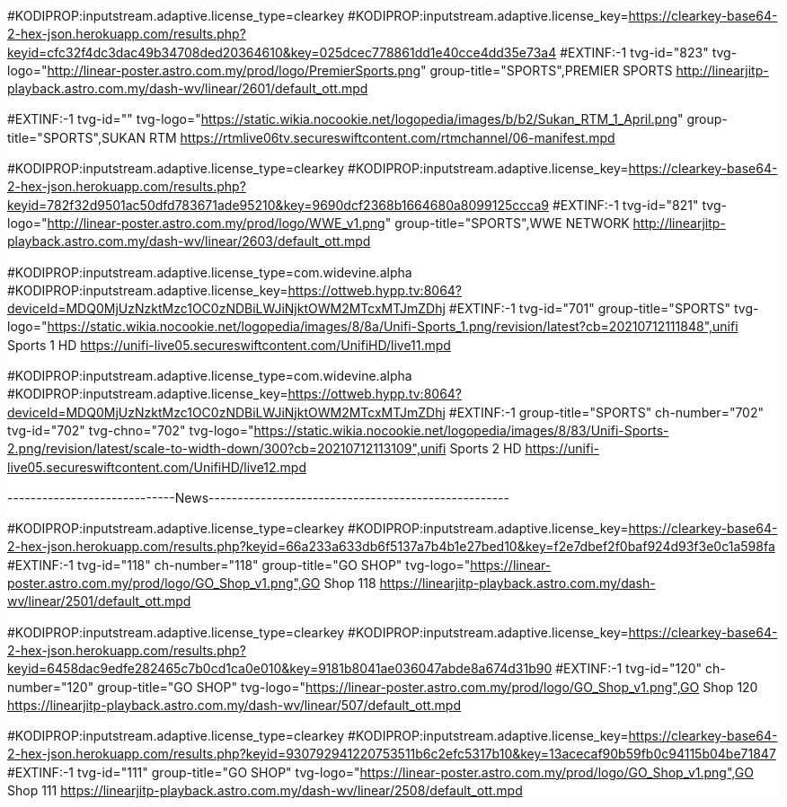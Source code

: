 #KODIPROP:inputstream.adaptive.license_type=clearkey
#KODIPROP:inputstream.adaptive.license_key=https://clearkey-base64-2-hex-json.herokuapp.com/results.php?keyid=cfc32f4dc3dac49b34708ded20364610&key=025dcec778861dd1e40cce4dd35e73a4
#EXTINF:-1 tvg-id="823" tvg-logo="http://linear-poster.astro.com.my/prod/logo/PremierSports.png" group-title="SPORTS",PREMIER SPORTS
http://linearjitp-playback.astro.com.my/dash-wv/linear/2601/default_ott.mpd

#EXTINF:-1 tvg-id="" tvg-logo="https://static.wikia.nocookie.net/logopedia/images/b/b2/Sukan_RTM_1_April.png" group-title="SPORTS",SUKAN RTM
https://rtmlive06tv.secureswiftcontent.com/rtmchannel/06-manifest.mpd

#KODIPROP:inputstream.adaptive.license_type=clearkey
#KODIPROP:inputstream.adaptive.license_key=https://clearkey-base64-2-hex-json.herokuapp.com/results.php?keyid=782f32d9501ac50dfd783671ade95210&key=9690dcf2368b1664680a8099125ccca9
#EXTINF:-1 tvg-id="821" tvg-logo="http://linear-poster.astro.com.my/prod/logo/WWE_v1.png" group-title="SPORTS",WWE NETWORK
http://linearjitp-playback.astro.com.my/dash-wv/linear/2603/default_ott.mpd

#KODIPROP:inputstream.adaptive.license_type=com.widevine.alpha
#KODIPROP:inputstream.adaptive.license_key=https://ottweb.hypp.tv:8064?deviceId=MDQ0MjUzNzktMzc1OC0zNDBiLWJiNjktOWM2MTcxMTJmZDhj
#EXTINF:-1 tvg-id="701" group-title="SPORTS"  tvg-logo="https://static.wikia.nocookie.net/logopedia/images/8/8a/Unifi-Sports_1.png/revision/latest?cb=20210712111848",unifi Sports 1 HD
https://unifi-live05.secureswiftcontent.com/UnifiHD/live11.mpd

#KODIPROP:inputstream.adaptive.license_type=com.widevine.alpha
#KODIPROP:inputstream.adaptive.license_key=https://ottweb.hypp.tv:8064?deviceId=MDQ0MjUzNzktMzc1OC0zNDBiLWJiNjktOWM2MTcxMTJmZDhj
#EXTINF:-1 group-title="SPORTS" ch-number="702" tvg-id="702" tvg-chno="702" tvg-logo="https://static.wikia.nocookie.net/logopedia/images/8/83/Unifi-Sports-2.png/revision/latest/scale-to-width-down/300?cb=20210712113109",unifi Sports 2 HD
https://unifi-live05.secureswiftcontent.com/UnifiHD/live12.mpd

-----------------------------News----------------------------------------------------

#KODIPROP:inputstream.adaptive.license_type=clearkey
#KODIPROP:inputstream.adaptive.license_key=https://clearkey-base64-2-hex-json.herokuapp.com/results.php?keyid=66a233a633db6f5137a7b4b1e27bed10&key=f2e7dbef2f0baf924d93f3e0c1a598fa
#EXTINF:-1 tvg-id="118" ch-number="118" group-title="GO SHOP" tvg-logo="https://linear-poster.astro.com.my/prod/logo/GO_Shop_v1.png",GO Shop 118
https://linearjitp-playback.astro.com.my/dash-wv/linear/2501/default_ott.mpd

#KODIPROP:inputstream.adaptive.license_type=clearkey
#KODIPROP:inputstream.adaptive.license_key=https://clearkey-base64-2-hex-json.herokuapp.com/results.php?keyid=6458dac9edfe282465c7b0cd1ca0e010&key=9181b8041ae036047abde8a674d31b90
#EXTINF:-1 tvg-id="120" ch-number="120" group-title="GO SHOP" tvg-logo="https://linear-poster.astro.com.my/prod/logo/GO_Shop_v1.png",GO Shop 120
https://linearjitp-playback.astro.com.my/dash-wv/linear/507/default_ott.mpd

#KODIPROP:inputstream.adaptive.license_type=clearkey
#KODIPROP:inputstream.adaptive.license_key=https://clearkey-base64-2-hex-json.herokuapp.com/results.php?keyid=930792941220753511b6c2efc5317b10&key=13acecaf90b59fb0c94115b04be71847
#EXTINF:-1 tvg-id="111" group-title="GO SHOP" tvg-logo="https://linear-poster.astro.com.my/prod/logo/GO_Shop_v1.png",GO Shop 111
https://linearjitp-playback.astro.com.my/dash-wv/linear/2508/default_ott.mpd
